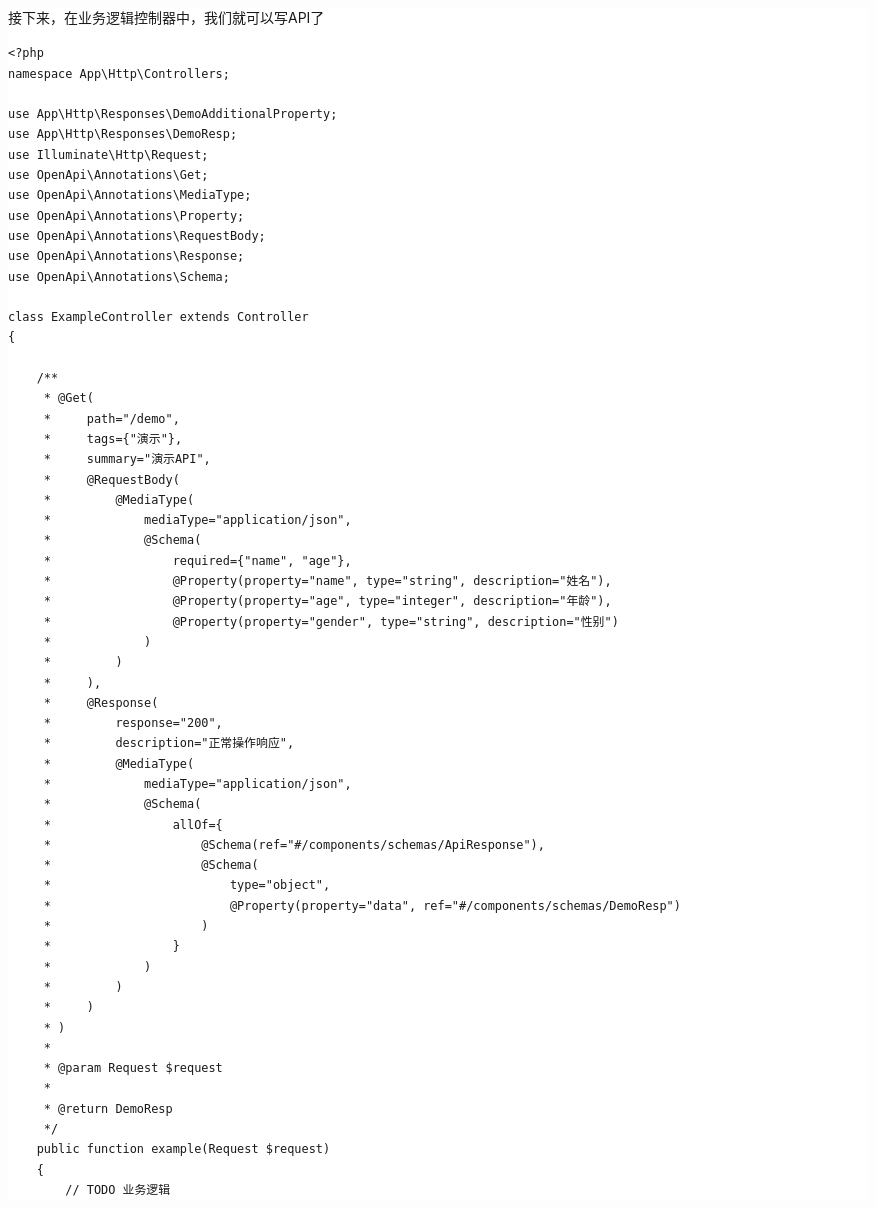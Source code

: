 接下来，在业务逻辑控制器中，我们就可以写API了
    
    <?php
    namespace App\Http\Controllers;
    
    use App\Http\Responses\DemoAdditionalProperty;
    use App\Http\Responses\DemoResp;
    use Illuminate\Http\Request;
    use OpenApi\Annotations\Get;
    use OpenApi\Annotations\MediaType;
    use OpenApi\Annotations\Property;
    use OpenApi\Annotations\RequestBody;
    use OpenApi\Annotations\Response;
    use OpenApi\Annotations\Schema;
    
    class ExampleController extends Controller
    {
    
        /**
         * @Get(
         *     path="/demo",
         *     tags={"演示"},
         *     summary="演示API",
         *     @RequestBody(
         *         @MediaType(
         *             mediaType="application/json",
         *             @Schema(
         *                 required={"name", "age"},
         *                 @Property(property="name", type="string", description="姓名"),
         *                 @Property(property="age", type="integer", description="年龄"),
         *                 @Property(property="gender", type="string", description="性别")
         *             )
         *         )
         *     ),
         *     @Response(
         *         response="200",
         *         description="正常操作响应",
         *         @MediaType(
         *             mediaType="application/json",
         *             @Schema(
         *                 allOf={
         *                     @Schema(ref="#/components/schemas/ApiResponse"),
         *                     @Schema(
         *                         type="object",
         *                         @Property(property="data", ref="#/components/schemas/DemoResp")
         *                     )
         *                 }
         *             )
         *         )
         *     )
         * )
         *
         * @param Request $request
         *
         * @return DemoResp
         */
        public function example(Request $request)
        {
            // TODO 业务逻辑
    
